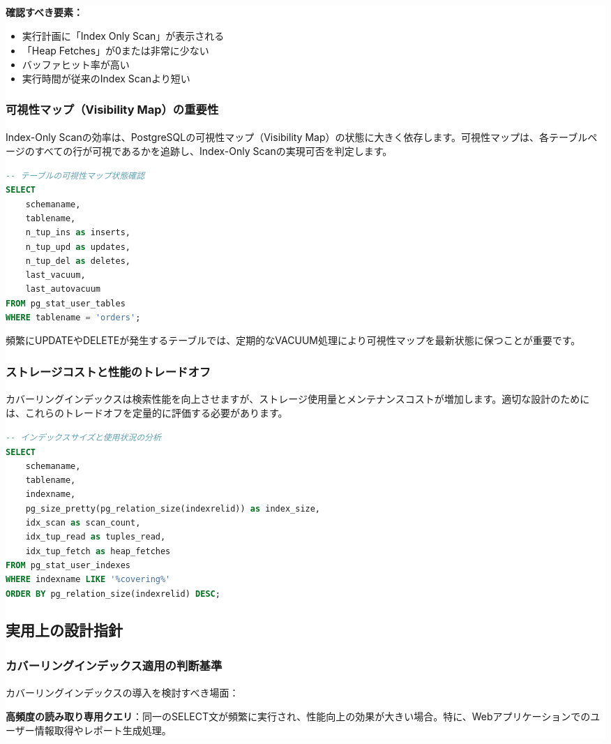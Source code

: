 **確認すべき要素：**
- 実行計画に「Index Only Scan」が表示される
- 「Heap Fetches」が0または非常に少ない
- バッファヒット率が高い
- 実行時間が従来のIndex Scanより短い

### 可視性マップ（Visibility Map）の重要性

Index-Only Scanの効率は、PostgreSQLの可視性マップ（Visibility Map）の状態に大きく依存します。可視性マップは、各テーブルページのすべての行が可視であるかを追跡し、Index-Only Scanの実現可否を判定します。

```sql
-- テーブルの可視性マップ状態確認
SELECT 
    schemaname,
    tablename,
    n_tup_ins as inserts,
    n_tup_upd as updates,
    n_tup_del as deletes,
    last_vacuum,
    last_autovacuum
FROM pg_stat_user_tables
WHERE tablename = 'orders';
```

頻繁にUPDATEやDELETEが発生するテーブルでは、定期的なVACUUM処理により可視性マップを最新状態に保つことが重要です。

### ストレージコストと性能のトレードオフ

カバーリングインデックスは検索性能を向上させますが、ストレージ使用量とメンテナンスコストが増加します。適切な設計のためには、これらのトレードオフを定量的に評価する必要があります。

```sql
-- インデックスサイズと使用状況の分析
SELECT 
    schemaname,
    tablename,
    indexname,
    pg_size_pretty(pg_relation_size(indexrelid)) as index_size,
    idx_scan as scan_count,
    idx_tup_read as tuples_read,
    idx_tup_fetch as heap_fetches
FROM pg_stat_user_indexes
WHERE indexname LIKE '%covering%'
ORDER BY pg_relation_size(indexrelid) DESC;
```

## 実用上の設計指針

### カバーリングインデックス適用の判断基準

カバーリングインデックスの導入を検討すべき場面：

**高頻度の読み取り専用クエリ**：同一のSELECT文が頻繁に実行され、性能向上の効果が大きい場合。特に、Webアプリケーションでのユーザー情報取得やレポート生成処理。
